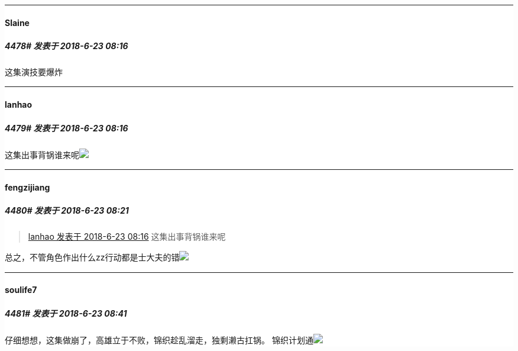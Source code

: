 









*****

####  Slaine  
##### 4478#       发表于 2018-6-23 08:16




这集演技要爆炸







*****

####  lanhao  
##### 4479#       发表于 2018-6-23 08:16




这集出事背锅谁来呢<img src="https://static.saraba1st.com/image/smiley/face2017/057.png" referrerpolicy="no-referrer">







*****

####  fengzijiang  
##### 4480#       发表于 2018-6-23 08:21



<blockquote><a href="httphttps://bbs.saraba1st.com/2b/forum.php?mod=redirect&amp;goto=findpost&amp;pid=40084495&amp;ptid=1712743" target="_blank">lanhao 发表于 2018-6-23 08:16</a>
这集出事背锅谁来呢</blockquote>
总之，不管角色作出什么zz行动都是士大夫的错<img src="https://static.saraba1st.com/image/smiley/carton2017/019.png" referrerpolicy="no-referrer">







*****

####  soulife7  
##### 4481#       发表于 2018-6-23 08:41




仔细想想，这集做崩了，高雄立于不败，锦织趁乱溜走，独剩濑古扛锅。
锦织计划通<img src="https://static.saraba1st.com/image/smiley/face2017/040.png" referrerpolicy="no-referrer">
